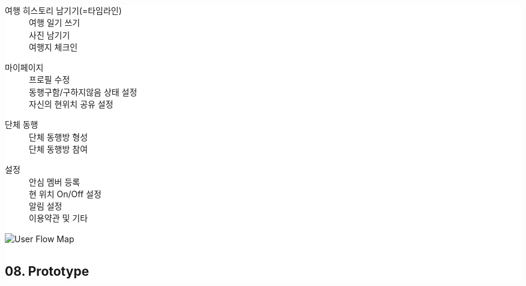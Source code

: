 <dl class='small-list--33'>
	<dt>여행 히스토리 남기기(=타임라인)</dt>
	<dd>여행 일기 쓰기<dd>
	<dd>사진 남기기<dd>
	<dd>여행지 체크인<dd>
</dl>

<dl class='small-list--33'>
	<dt>마이페이지</dt>
	<dd>프로필 수정</dd>
	<dd>동행구함/구하지않음 상태 설정</dd>
	<dd>자신의 현위치 공유 설정</dd>
</dl>

<dl class='small-list--33'>
	<dt>단체 동행</dt>
	<dd>단체 동행방 형성</dd>
	<dd>단체 동행방 참여</dd>
</dl>

<dl class='small-list--33'>
	<dt>설정</dt>
	<dd>안심 멤버 등록</dd>
	<dd>현 위치 On/Off 설정</dd>
	<dd>알림 설정</dd>
	<dd>이용약관 및 기타</dd>
</dl>
</section>

![User Flow Map](https://www.rohwoohyeon.com/portfolio/assets/marco/contents/userflow.jpg)

## 08. Prototype

<div class='video-wrapper'>
	<iframe
		src='https://player.vimeo.com/video/196099596'
		class='video'
		width='640'
		height='360'
		frameborder='0'
		allowfullscreen>
	</iframe>
</div>